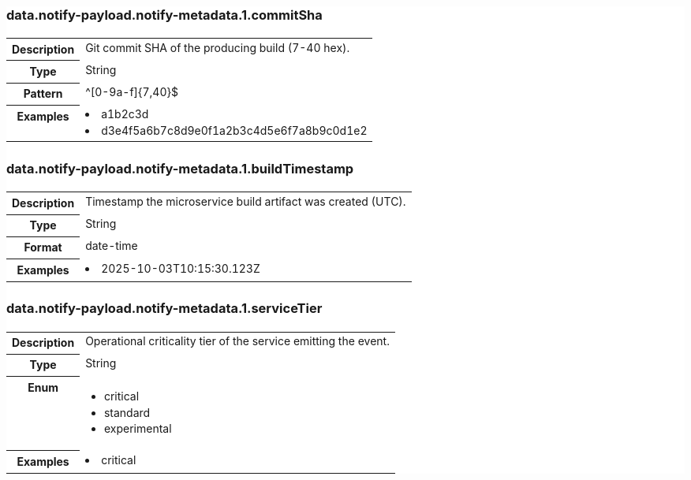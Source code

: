 ### data.notify-payload.notify-metadata.1.commitSha


<table class="jssd-property-table">
  <tbody>
    <tr>
      <th>Description</th>
      <td colspan="2">Git commit SHA of the producing build (7-40 hex).</td>
    </tr>
    <tr><th>Type</th><td colspan="2">String</td></tr>
    <tr>
      <th>Pattern</th>
      <td colspan="2">^[0-9a-f]{7,40}$</td>
    </tr><tr>
      <th>Examples</th>
      <td colspan="2"><li>a1b2c3d</li><li>d3e4f5a6b7c8d9e0f1a2b3c4d5e6f7a8b9c0d1e2</li></td>
    </tr>
  </tbody>
</table>




### data.notify-payload.notify-metadata.1.buildTimestamp


<table class="jssd-property-table">
  <tbody>
    <tr>
      <th>Description</th>
      <td colspan="2">Timestamp the microservice build artifact was created (UTC).</td>
    </tr>
    <tr><th>Type</th><td colspan="2">String</td></tr>
    <tr>
      <th>Format</th>
      <td colspan="2">date-time</td>
    </tr><tr>
      <th>Examples</th>
      <td colspan="2"><li>2025-10-03T10:15:30.123Z</li></td>
    </tr>
  </tbody>
</table>




### data.notify-payload.notify-metadata.1.serviceTier


<table class="jssd-property-table">
  <tbody>
    <tr>
      <th>Description</th>
      <td colspan="2">Operational criticality tier of the service emitting the event.</td>
    </tr>
    <tr><th>Type</th><td colspan="2">String</td></tr>
    <tr>
      <th>Enum</th>
      <td colspan="2"><ul><li>critical</li><li>standard</li><li>experimental</li></ul></td>
    </tr><tr>
      <th>Examples</th>
      <td colspan="2"><li>critical</li></td>
    </tr>
  </tbody>
</table>
